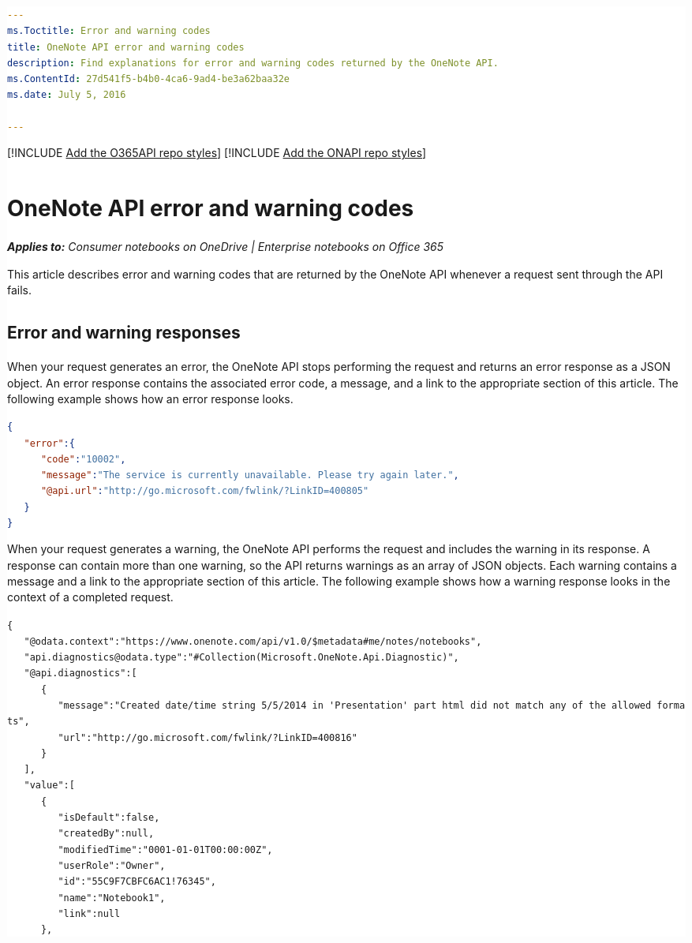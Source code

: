 ```yaml
---
ms.Toctitle: Error and warning codes
title: OneNote API error and warning codes
description: Find explanations for error and warning codes returned by the OneNote API.
ms.ContentId: 27d541f5-b4b0-4ca6-9ad4-be3a62baa32e
ms.date: July 5, 2016

---
```

[!INCLUDE [Add the O365API repo styles](../includes/controls/addo365apistyles.xml)]
[!INCLUDE [Add the ONAPI repo styles](../includes/controls/addonapistyles.xml)]


# OneNote API error and warning codes 

*__Applies to:__ Consumer notebooks on OneDrive | Enterprise notebooks on Office 365*

This article describes error and warning codes that are returned by the OneNote API whenever a request sent through the API fails.

<a name="responses"></a>
## Error and warning responses
When your request generates an error, the OneNote API stops performing the request and returns an error response as a JSON object. An error response contains the associated error code, a message, and a link to the appropriate section of this article. The following example shows how an error response looks.

```json
{
   "error":{
      "code":"10002",
      "message":"The service is currently unavailable. Please try again later.",
      "@api.url":"http://go.microsoft.com/fwlink/?LinkID=400805"
   }
}
```
 
When your request generates a warning, the OneNote API performs the request and includes the warning in its response. A response can contain more than one warning, so the API returns warnings as an array of JSON objects. Each warning contains a message and a link to the appropriate section of this article. The following example shows how a warning response looks in the context of a completed request.

```
{
   "@odata.context":"https://www.onenote.com/api/v1.0/$metadata#me/notes/notebooks",
   "api.diagnostics@odata.type":"#Collection(Microsoft.OneNote.Api.Diagnostic)",
   "@api.diagnostics":[
      {
         "message":"Created date/time string 5/5/2014 in 'Presentation' part html did not match any of the allowed formats",
         "url":"http://go.microsoft.com/fwlink/?LinkID=400816"
      }
   ],
   "value":[
      {
         "isDefault":false,
         "createdBy":null,
         "modifiedTime":"0001-01-01T00:00:00Z",
         "userRole":"Owner",
         "id":"55C9F7CBFC6AC1!76345",
         "name":"Notebook1",
         "link":null
      },
```